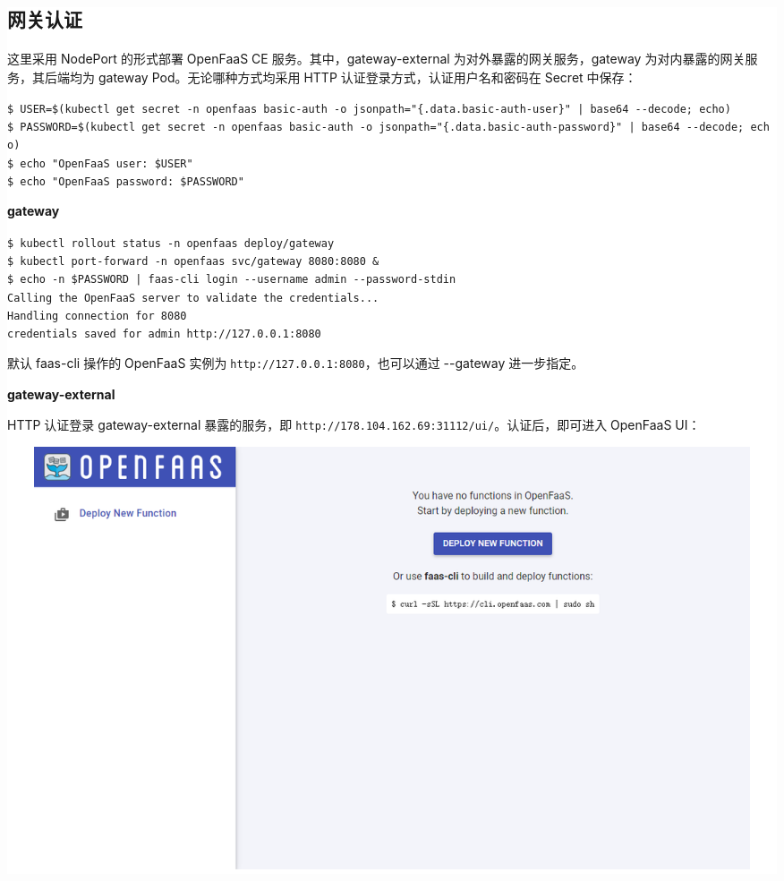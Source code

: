 ## 网关认证

这里采用 NodePort 的形式部署 OpenFaaS CE 服务。其中，gateway-external 为对外暴露的网关服务，gateway 为对内暴露的网关服务，其后端均为 gateway Pod。无论哪种方式均采用 HTTP 认证登录方式，认证用户名和密码在 Secret 中保存：

```shell
$ USER=$(kubectl get secret -n openfaas basic-auth -o jsonpath="{.data.basic-auth-user}" | base64 --decode; echo)
$ PASSWORD=$(kubectl get secret -n openfaas basic-auth -o jsonpath="{.data.basic-auth-password}" | base64 --decode; echo)
$ echo "OpenFaaS user: $USER"
$ echo "OpenFaaS password: $PASSWORD"
```

**gateway**

```shell
$ kubectl rollout status -n openfaas deploy/gateway
$ kubectl port-forward -n openfaas svc/gateway 8080:8080 &
$ echo -n $PASSWORD | faas-cli login --username admin --password-stdin
Calling the OpenFaaS server to validate the credentials...
Handling connection for 8080
credentials saved for admin http://127.0.0.1:8080
```

默认 faas-cli 操作的 OpenFaaS 实例为 `http://127.0.0.1:8080`，也可以通过 --gateway 进一步指定。

**gateway-external**

HTTP 认证登录 gateway-external 暴露的服务，即 `http://178.104.162.69:31112/ui/`。认证后，即可进入 OpenFaaS UI：

<div align=center><img width="800" style="border: 0px" src="/gallery/openfaas/home.png"></div>

